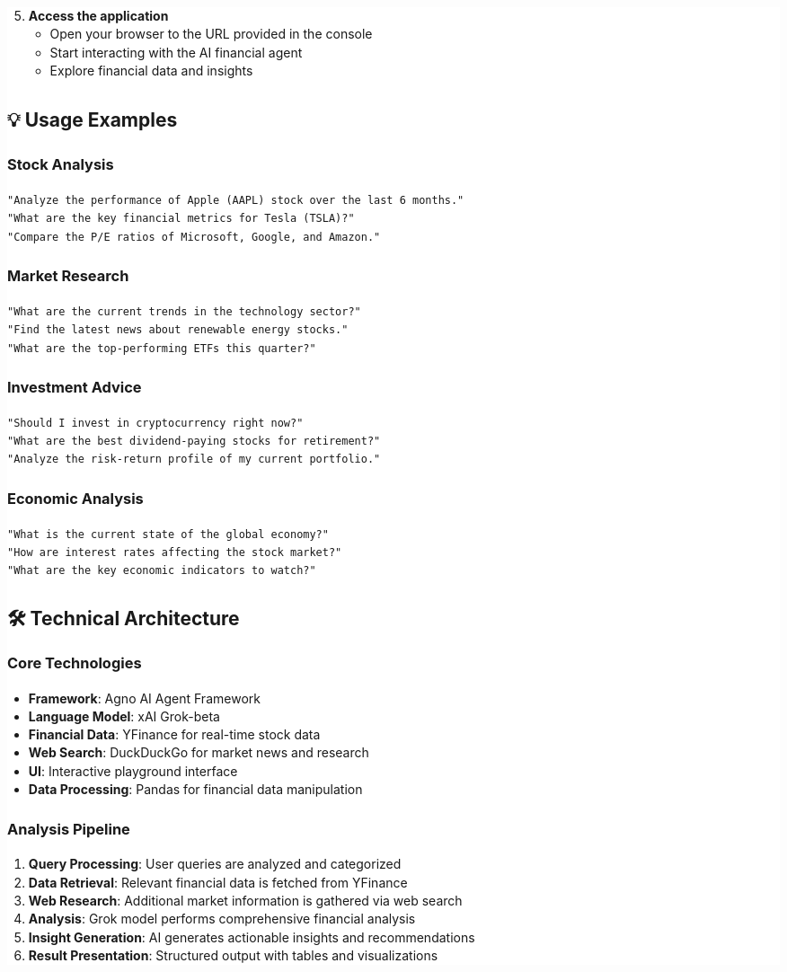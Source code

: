 5. **Access the application**
   - Open your browser to the URL provided in the console
   - Start interacting with the AI financial agent
   - Explore financial data and insights

## 💡 Usage Examples

### Stock Analysis
```
"Analyze the performance of Apple (AAPL) stock over the last 6 months."
"What are the key financial metrics for Tesla (TSLA)?"
"Compare the P/E ratios of Microsoft, Google, and Amazon."
```

### Market Research
```
"What are the current trends in the technology sector?"
"Find the latest news about renewable energy stocks."
"What are the top-performing ETFs this quarter?"
```

### Investment Advice
```
"Should I invest in cryptocurrency right now?"
"What are the best dividend-paying stocks for retirement?"
"Analyze the risk-return profile of my current portfolio."
```

### Economic Analysis
```
"What is the current state of the global economy?"
"How are interest rates affecting the stock market?"
"What are the key economic indicators to watch?"
```

## 🛠️ Technical Architecture

### Core Technologies
- **Framework**: Agno AI Agent Framework
- **Language Model**: xAI Grok-beta
- **Financial Data**: YFinance for real-time stock data
- **Web Search**: DuckDuckGo for market news and research
- **UI**: Interactive playground interface
- **Data Processing**: Pandas for financial data manipulation

### Analysis Pipeline
1. **Query Processing**: User queries are analyzed and categorized
2. **Data Retrieval**: Relevant financial data is fetched from YFinance
3. **Web Research**: Additional market information is gathered via web search
4. **Analysis**: Grok model performs comprehensive financial analysis
5. **Insight Generation**: AI generates actionable insights and recommendations
6. **Result Presentation**: Structured output with tables and visualizations
